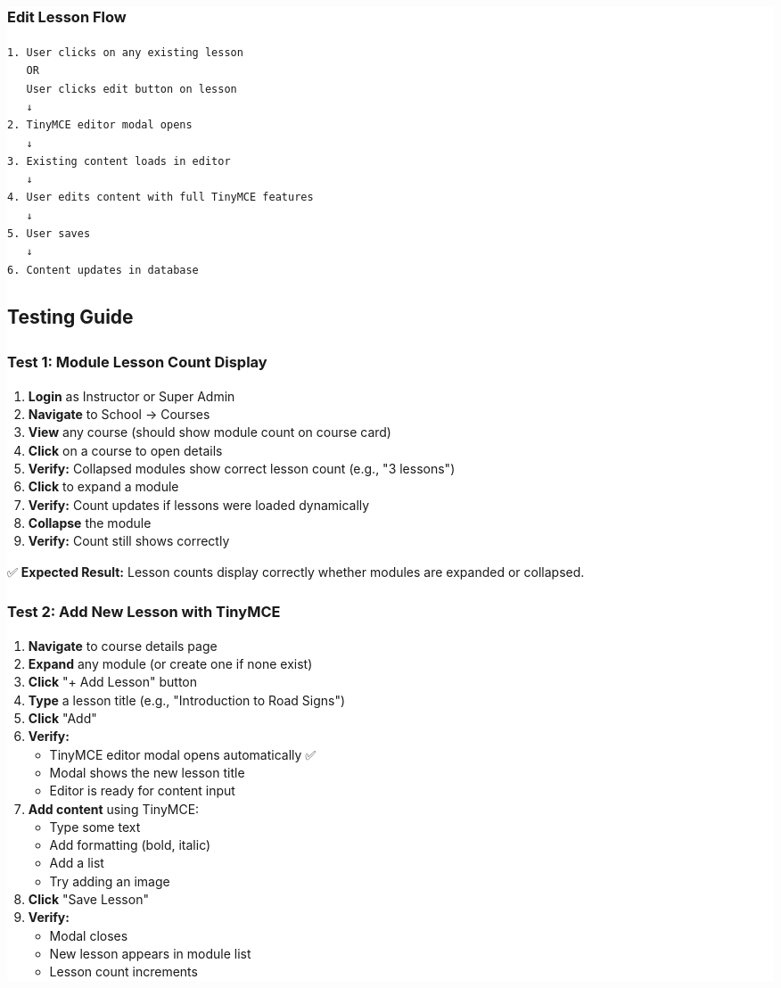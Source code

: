 ### Edit Lesson Flow

```
1. User clicks on any existing lesson
   OR
   User clicks edit button on lesson
   ↓
2. TinyMCE editor modal opens
   ↓
3. Existing content loads in editor
   ↓
4. User edits content with full TinyMCE features
   ↓
5. User saves
   ↓
6. Content updates in database
```

## Testing Guide

### Test 1: Module Lesson Count Display

1. **Login** as Instructor or Super Admin
2. **Navigate** to School → Courses
3. **View** any course (should show module count on course card)
4. **Click** on a course to open details
5. **Verify:** Collapsed modules show correct lesson count (e.g., "3 lessons")
6. **Click** to expand a module
7. **Verify:** Count updates if lessons were loaded dynamically
8. **Collapse** the module
9. **Verify:** Count still shows correctly

✅ **Expected Result:** Lesson counts display correctly whether modules are expanded or collapsed.

### Test 2: Add New Lesson with TinyMCE

1. **Navigate** to course details page
2. **Expand** any module (or create one if none exist)
3. **Click** "+ Add Lesson" button
4. **Type** a lesson title (e.g., "Introduction to Road Signs")
5. **Click** "Add"
6. **Verify:** 
   - TinyMCE editor modal opens automatically ✅
   - Modal shows the new lesson title
   - Editor is ready for content input
7. **Add content** using TinyMCE:
   - Type some text
   - Add formatting (bold, italic)
   - Add a list
   - Try adding an image
8. **Click** "Save Lesson"
9. **Verify:** 
   - Modal closes
   - New lesson appears in module list
   - Lesson count increments
